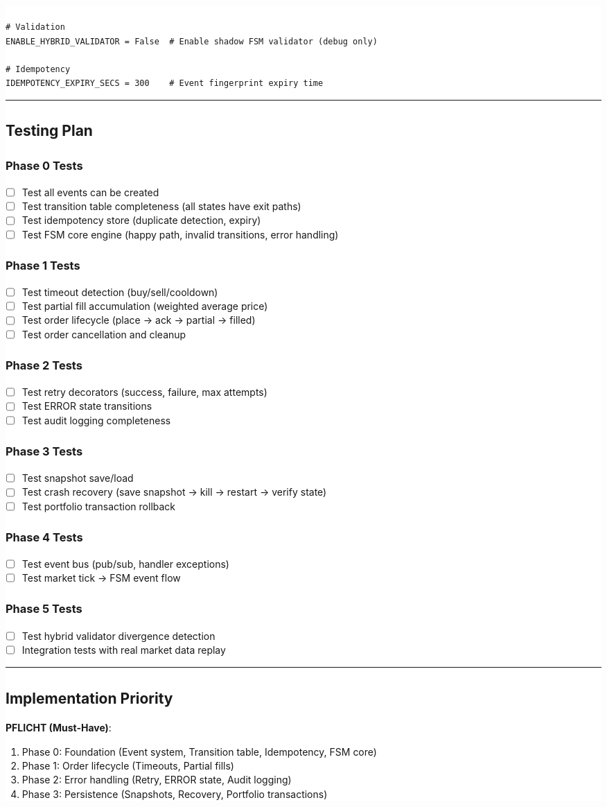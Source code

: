 ```

# Validation
ENABLE_HYBRID_VALIDATOR = False  # Enable shadow FSM validator (debug only)

# Idempotency
IDEMPOTENCY_EXPIRY_SECS = 300    # Event fingerprint expiry time
```

---

## Testing Plan

### Phase 0 Tests
- [ ] Test all events can be created
- [ ] Test transition table completeness (all states have exit paths)
- [ ] Test idempotency store (duplicate detection, expiry)
- [ ] Test FSM core engine (happy path, invalid transitions, error handling)

### Phase 1 Tests
- [ ] Test timeout detection (buy/sell/cooldown)
- [ ] Test partial fill accumulation (weighted average price)
- [ ] Test order lifecycle (place → ack → partial → filled)
- [ ] Test order cancellation and cleanup

### Phase 2 Tests
- [ ] Test retry decorators (success, failure, max attempts)
- [ ] Test ERROR state transitions
- [ ] Test audit logging completeness

### Phase 3 Tests
- [ ] Test snapshot save/load
- [ ] Test crash recovery (save snapshot → kill → restart → verify state)
- [ ] Test portfolio transaction rollback

### Phase 4 Tests
- [ ] Test event bus (pub/sub, handler exceptions)
- [ ] Test market tick → FSM event flow

### Phase 5 Tests
- [ ] Test hybrid validator divergence detection
- [ ] Integration tests with real market data replay

---

## Implementation Priority

**PFLICHT (Must-Have)**:
1. Phase 0: Foundation (Event system, Transition table, Idempotency, FSM core)
2. Phase 1: Order lifecycle (Timeouts, Partial fills)
3. Phase 2: Error handling (Retry, ERROR state, Audit logging)
4. Phase 3: Persistence (Snapshots, Recovery, Portfolio transactions)
